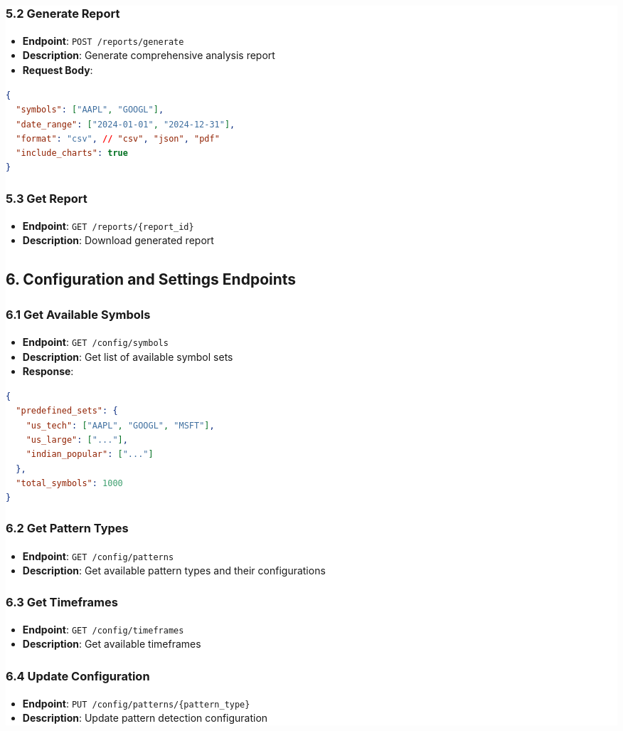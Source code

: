 ### 5.2 Generate Report

- **Endpoint**: `POST /reports/generate`
- **Description**: Generate comprehensive analysis report
- **Request Body**:

```json
{
  "symbols": ["AAPL", "GOOGL"],
  "date_range": ["2024-01-01", "2024-12-31"],
  "format": "csv", // "csv", "json", "pdf"
  "include_charts": true
}
```

### 5.3 Get Report

- **Endpoint**: `GET /reports/{report_id}`
- **Description**: Download generated report

## 6. Configuration and Settings Endpoints

### 6.1 Get Available Symbols

- **Endpoint**: `GET /config/symbols`
- **Description**: Get list of available symbol sets
- **Response**:

```json
{
  "predefined_sets": {
    "us_tech": ["AAPL", "GOOGL", "MSFT"],
    "us_large": ["..."],
    "indian_popular": ["..."]
  },
  "total_symbols": 1000
}
```

### 6.2 Get Pattern Types

- **Endpoint**: `GET /config/patterns`
- **Description**: Get available pattern types and their configurations

### 6.3 Get Timeframes

- **Endpoint**: `GET /config/timeframes`
- **Description**: Get available timeframes

### 6.4 Update Configuration

- **Endpoint**: `PUT /config/patterns/{pattern_type}`
- **Description**: Update pattern detection configuration
